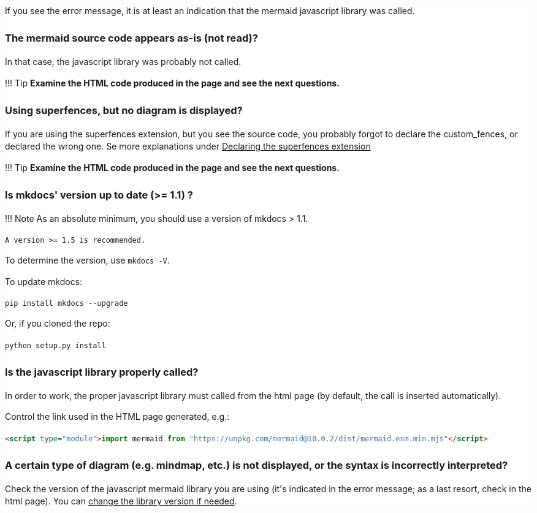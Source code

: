 If you see the error message, it is at least an indication that 
the mermaid javascript library was called.

### The mermaid source code appears as-is (not read)?
In that case, the javascript library was probably not called.

!!! Tip
    **Examine the HTML code produced in the page and see the next questions.**


### Using superfences, but no diagram is displayed?

If you are using the superfences extension, but you see the source
code, you probably forgot to declare the custom_fences, or declared the wrong
one. 
Se more explanations under [Declaring the superfences extension](superfences#specifying-the-mermaid-custom-fence)

!!! Tip
    **Examine the HTML code produced in the page and see the next questions.**

### Is mkdocs' version up to date (>= 1.1) ?


!!! Note
    As an absolute minimum, you should use a version of mkdocs > 1.1. 

    A version >= 1.5 is recommended.

To determine the version, use `mkdocs -V`.

To update mkdocs:

    pip install mkdocs --upgrade

Or, if you cloned the repo:

    python setup.py install


### Is the javascript library properly called?

In order to work, the proper javascript library must called from
the html page (by default, the call is inserted automatically).

Control the link used in the HTML page generated, e.g.:

```HTML
<script type="module">import mermaid from "https://unpkg.com/mermaid@10.0.2/dist/mermaid.esm.min.mjs"</script>
```



### A certain type of diagram (e.g. mindmap, etc.) is not displayed, or the syntax is incorrectly interpreted?

Check the version of the javascript mermaid library you are using (it's indicated
in the error message; as a last resort, check in the html page). 
You can [change the library version if needed](../#specifying-the-version-of-the-mermaid-library).
